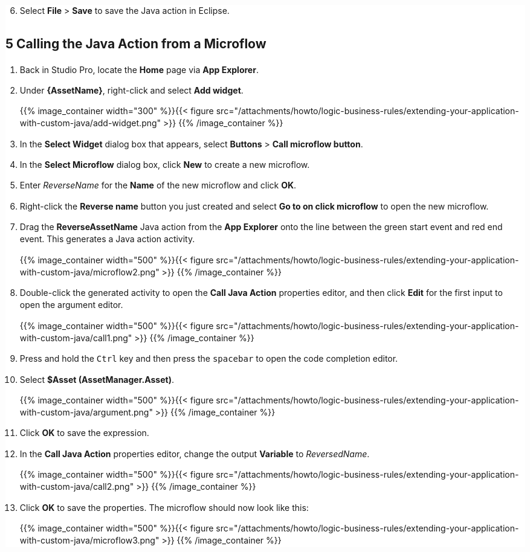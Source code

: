 6. Select **File** > **Save** to save the Java action in Eclipse.

## 5 Calling the Java Action from a Microflow

1. Back in Studio Pro, locate the **Home** page via **App Explorer**.

2.  Under **{AssetName}**, right-click and select **Add widget**.

	{{% image_container width="300" %}}{{< figure src="/attachments/howto/logic-business-rules/extending-your-application-with-custom-java/add-widget.png" >}}
	{{% /image_container %}}

3. In the **Select Widget** dialog box that appears, select **Buttons** > **Call microflow button**.

4. In the **Select Microflow** dialog box, click **New** to create a new microflow.

5. Enter *ReverseName* for the **Name** of the new microflow and click **OK**.

6.  Right-click the **Reverse name** button you just created and select **Go to on click microflow** to open the new microflow.

7.  Drag the **ReverseAssetName** Java action from the **App Explorer** onto the line between the green start event and red end event. This generates a Java action activity.

	{{% image_container width="500" %}}{{< figure src="/attachments/howto/logic-business-rules/extending-your-application-with-custom-java/microflow2.png" >}}
	{{% /image_container %}}

8.  Double-click the generated activity to open the **Call Java Action** properties editor, and then click **Edit** for the first input to open the argument editor.

	{{% image_container width="500" %}}{{< figure src="/attachments/howto/logic-business-rules/extending-your-application-with-custom-java/call1.png" >}}
	{{% /image_container %}}

9. Press and hold the <kbd>Ctrl</kbd> key and then press the <kbd>spacebar</kbd> to open the code completion editor.

10. Select **$Asset (AssetManager.Asset)**.

	{{% image_container width="500" %}}{{< figure src="/attachments/howto/logic-business-rules/extending-your-application-with-custom-java/argument.png" >}}
	{{% /image_container %}}

11. Click **OK** to save the expression.

12. In the **Call Java Action** properties editor, change the output **Variable** to *ReversedName*.

	{{% image_container width="500" %}}{{< figure src="/attachments/howto/logic-business-rules/extending-your-application-with-custom-java/call2.png" >}}
	{{% /image_container %}}

13. Click **OK** to save the properties. The microflow should now look like this:

	{{% image_container width="500" %}}{{< figure src="/attachments/howto/logic-business-rules/extending-your-application-with-custom-java/microflow3.png" >}}
	{{% /image_container %}}
